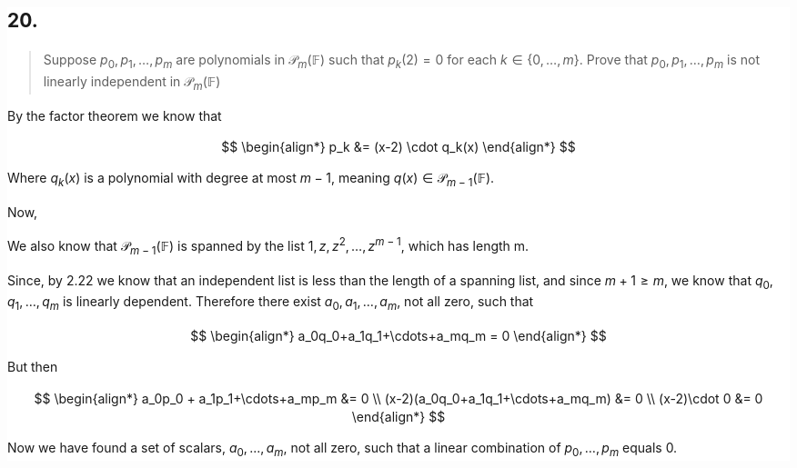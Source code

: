 ## 20. 

> Suppose $p_0,p_1,\ldots,p_m$ are polynomials in $\mathcal{P}_m(\mathbb{F})$ such that $p_k(2) = 0$ for each $k \in \{0,\ldots,m\}$. Prove that $p_0,p_1,\ldots,p_m$ is not linearly independent in $\mathcal{P}_m(\mathbb{F})$

By the factor theorem we know that

$$
\begin{align*}
p_k &= (x-2) \cdot q_k(x)
\end{align*}
$$

Where $q_k(x)$ is a polynomial with degree at most $m-1$, meaning $q(x) \in \mathcal{P}_{m-1}(\mathbb{F})$.

Now, 

We also know that $\mathcal{P}_{m-1}(\mathbb{F})$ is spanned by the list $1,z,z^2,\ldots,z^{m-1}$, which has length m.

Since, by 2.22 we know that an independent list is less than the length of a spanning list, and since $m+1 \geq m$, we know that $q_0,q_1,\ldots,q_m$ is linearly dependent. Therefore there exist $a_0,a_1,\ldots,a_m$, not all zero, such that

$$
\begin{align*}
a_0q_0+a_1q_1+\cdots+a_mq_m = 0
\end{align*}
$$

But then

$$
\begin{align*}
a_0p_0 + a_1p_1+\cdots+a_mp_m &= 0 \\
(x-2)(a_0q_0+a_1q_1+\cdots+a_mq_m) &= 0 \\
(x-2)\cdot 0 &= 0
\end{align*}
$$

Now we have found a set of scalars, $a_0,...,a_m$, not all zero, such that a linear combination of $p_0,\ldots,p_m$ equals 0.
